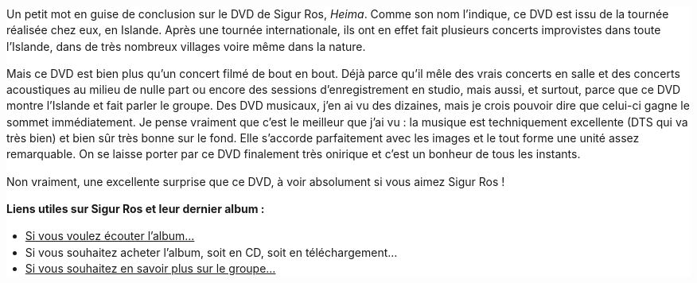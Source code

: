 <p>Un petit mot en guise de conclusion sur le DVD de Sigur Ros, <em>Heima</em>. Comme son nom l&rsquo;indique, ce DVD est issu de la tournée réalisée chez eux, en Islande. Après une tournée internationale, ils ont en effet fait plusieurs concerts improvistes dans toute l&rsquo;Islande, dans de très nombreux villages voire même dans la nature.</p>
<p>Mais ce DVD est bien plus qu&rsquo;un concert filmé de bout en bout. Déjà parce qu&rsquo;il mêle des vrais concerts en salle et des concerts acoustiques au milieu de nulle part ou encore des sessions d&rsquo;enregistrement en studio, mais aussi, et surtout, parce que ce DVD montre l&rsquo;Islande et fait parler le groupe. Des DVD musicaux, j&rsquo;en ai vu des dizaines, mais je crois pouvoir dire que celui-ci gagne le sommet immédiatement. Je pense vraiment que c&rsquo;est le meilleur que j&rsquo;ai vu : la musique est techniquement excellente (DTS qui va très bien) et bien sûr très bonne sur le fond. Elle s&rsquo;accorde parfaitement avec les images et le tout forme une unité assez remarquable. On se laisse porter par ce DVD finalement très onirique et c&rsquo;est un bonheur de tous les instants.</p>
<p>Non vraiment, une excellente surprise que ce DVD, à voir absolument si vous aimez Sigur Ros !</p>
<p><strong>Liens utiles sur Sigur Ros et leur dernier album : </strong></p>
<ul>
<li><a href="http://www.lastfm.fr/music/Sigur+Rós/með+suð+i+eyrum+við+spilum+endalaust" target="_blank">Si vous voulez écouter l&rsquo;album&#8230;</a></li>
<li>Si vous souhaitez acheter l&rsquo;album, soit en CD, soit en téléchargement&#8230;</li>
<li><a href="http://fr.wikipedia.org/wiki/Sigur_Rós" target="_blank">Si vous souhaitez en savoir plus sur le groupe&#8230;</a></li>
</ul>
</div>

